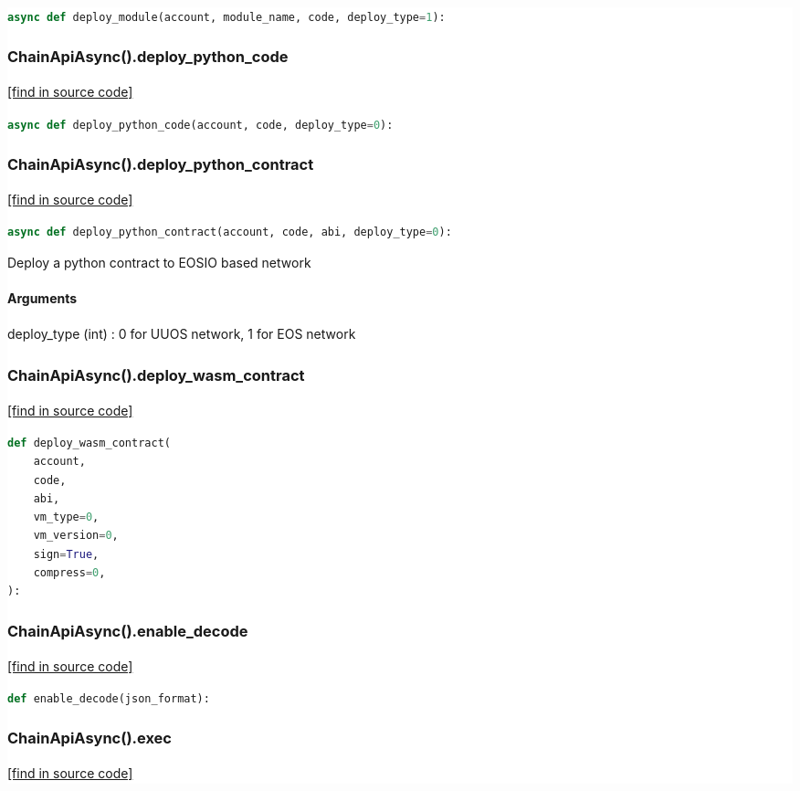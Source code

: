 ```python
async def deploy_module(account, module_name, code, deploy_type=1):
```

### ChainApiAsync().deploy_python_code

[[find in source code]](https://github.com/learnforpractice/pyeoskit/blob/master/pysrc/chainapi_async.py#L392)

```python
async def deploy_python_code(account, code, deploy_type=0):
```

### ChainApiAsync().deploy_python_contract

[[find in source code]](https://github.com/learnforpractice/pyeoskit/blob/master/pysrc/chainapi_async.py#L341)

```python
async def deploy_python_contract(account, code, abi, deploy_type=0):
```

Deploy a python contract to EOSIO based network

#### Arguments

deploy_type (int) : 0 for UUOS network, 1 for EOS network

### ChainApiAsync().deploy_wasm_contract

[[find in source code]](https://github.com/learnforpractice/pyeoskit/blob/master/pysrc/chainapi_async.py#L287)

```python
def deploy_wasm_contract(
    account,
    code,
    abi,
    vm_type=0,
    vm_version=0,
    sign=True,
    compress=0,
):
```

### ChainApiAsync().enable_decode

[[find in source code]](https://github.com/learnforpractice/pyeoskit/blob/master/pysrc/chainapi_async.py#L34)

```python
def enable_decode(json_format):
```

### ChainApiAsync().exec

[[find in source code]](https://github.com/learnforpractice/pyeoskit/blob/master/pysrc/chainapi_async.py#L404)
